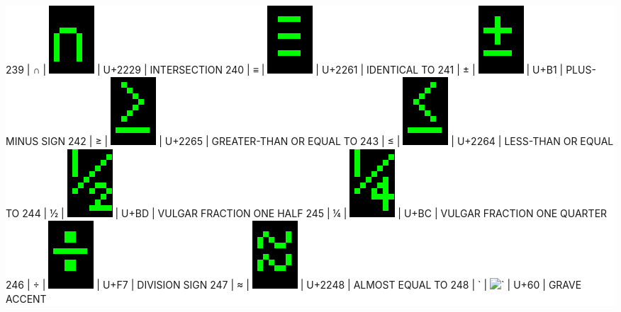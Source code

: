 239 | ∩ | ![∩](font1/EF.png)  |   U+2229 | INTERSECTION
240 | ≡ | ![≡](font1/F0.png)  | U+2261 | IDENTICAL TO
241 | ± | ![±](font1/F1.png)  |  U+B1   | PLUS-MINUS SIGN
242 | ≥ | ![≥](font1/F2.png)  |  U+2265  | GREATER-THAN OR EQUAL TO
243 | ≤ | ![≤](font1/F3.png)  |  U+2264  | LESS-THAN OR EQUAL TO
244 | ½ | ![½](font1/F4.png)  |  U+BD  | VULGAR FRACTION ONE HALF
245 | ¼ | ![¼](font1/F5.png)  | U+BC   | VULGAR FRACTION ONE QUARTER
246 | ÷ | ![÷](font1/F6.png)  |  U+F7  | DIVISION SIGN
247 | ≈ | ![≈](font1/F7.png)  |   U+2248 | ALMOST EQUAL TO
248 | \` | ![\`](font1/F8.png)  |  U+60  | GRAVE ACCENT